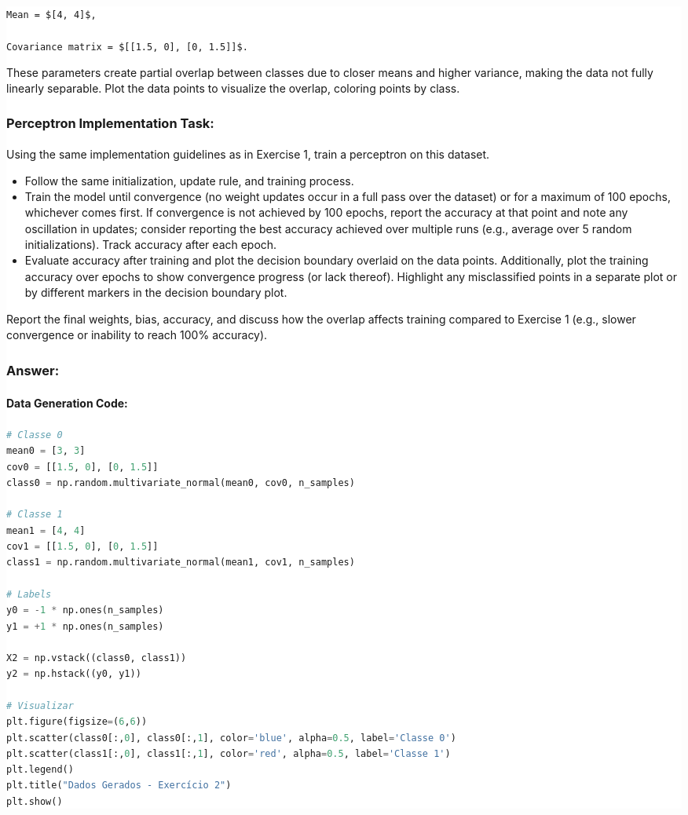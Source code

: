     Mean = $[4, 4]$,

    Covariance matrix = $[[1.5, 0], [0, 1.5]]$.  

These parameters create partial overlap between classes due to closer means and higher variance, making the data not fully linearly separable. Plot the data points to visualize the overlap, coloring points by class.

### **Perceptron Implementation Task:**  

Using the same implementation guidelines as in Exercise 1, train a perceptron on this dataset.  

- Follow the same initialization, update rule, and training process.  
- Train the model until convergence (no weight updates occur in a full pass over the dataset) or for a maximum of 100 epochs, whichever comes first. If convergence is not achieved by 100 epochs, report the accuracy at that point and note any oscillation in updates; consider reporting the best accuracy achieved over multiple runs (e.g., average over 5 random initializations). Track accuracy after each epoch.  
- Evaluate accuracy after training and plot the decision boundary overlaid on the data points. Additionally, plot the training accuracy over epochs to show convergence progress (or lack thereof). Highlight any misclassified points in a separate plot or by different markers in the decision boundary plot.  

Report the final weights, bias, accuracy, and discuss how the overlap affects training compared to Exercise 1 (e.g., slower convergence or inability to reach 100% accuracy).




### Answer:

#### Data Generation Code:
```python
# Classe 0
mean0 = [3, 3]
cov0 = [[1.5, 0], [0, 1.5]]
class0 = np.random.multivariate_normal(mean0, cov0, n_samples)

# Classe 1
mean1 = [4, 4]
cov1 = [[1.5, 0], [0, 1.5]]
class1 = np.random.multivariate_normal(mean1, cov1, n_samples)

# Labels
y0 = -1 * np.ones(n_samples)
y1 = +1 * np.ones(n_samples)

X2 = np.vstack((class0, class1))
y2 = np.hstack((y0, y1))

# Visualizar
plt.figure(figsize=(6,6))
plt.scatter(class0[:,0], class0[:,1], color='blue', alpha=0.5, label='Classe 0')
plt.scatter(class1[:,0], class1[:,1], color='red', alpha=0.5, label='Classe 1')
plt.legend()
plt.title("Dados Gerados - Exercício 2")
plt.show()
```
